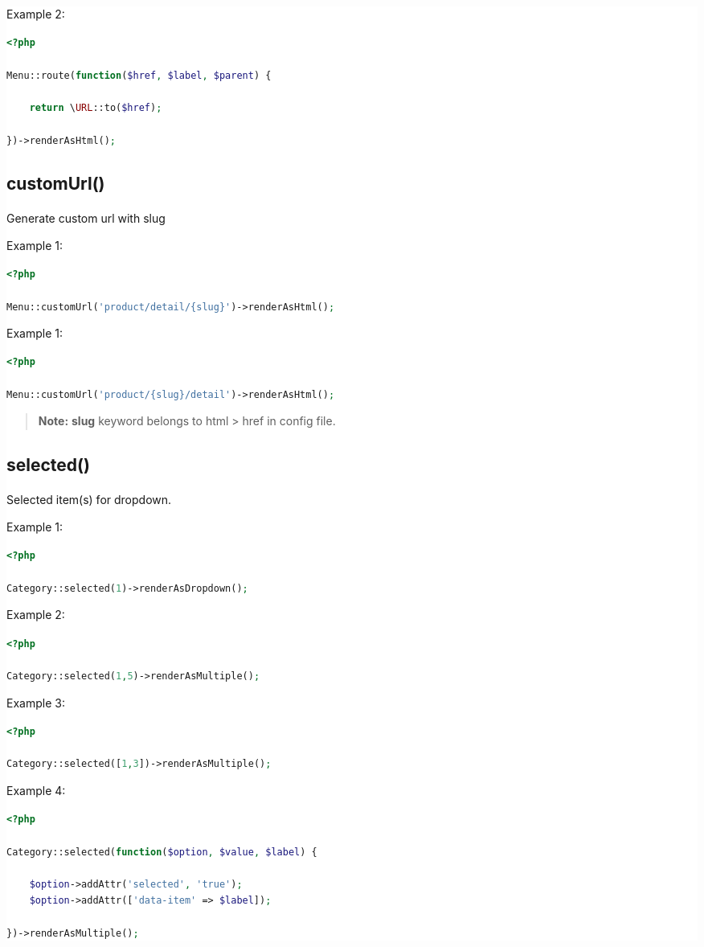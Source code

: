 Example 2:
```php
<?php

Menu::route(function($href, $label, $parent) {

    return \URL::to($href);

})->renderAsHtml();
```

customUrl()
---
Generate custom url with slug


Example 1:
```php
<?php

Menu::customUrl('product/detail/{slug}')->renderAsHtml();
```

Example 1:
```php
<?php

Menu::customUrl('product/{slug}/detail')->renderAsHtml();
```

>**Note:** **slug** keyword belongs to html > href in config file.

selected()
---
Selected item(s) for dropdown.

Example 1:
```php
<?php

Category::selected(1)->renderAsDropdown();
```

Example 2:
```php
<?php

Category::selected(1,5)->renderAsMultiple();
```

Example 3:
```php
<?php

Category::selected([1,3])->renderAsMultiple();
```

Example 4:
```php
<?php

Category::selected(function($option, $value, $label) {

    $option->addAttr('selected', 'true');
    $option->addAttr(['data-item' => $label]);

})->renderAsMultiple();
```

